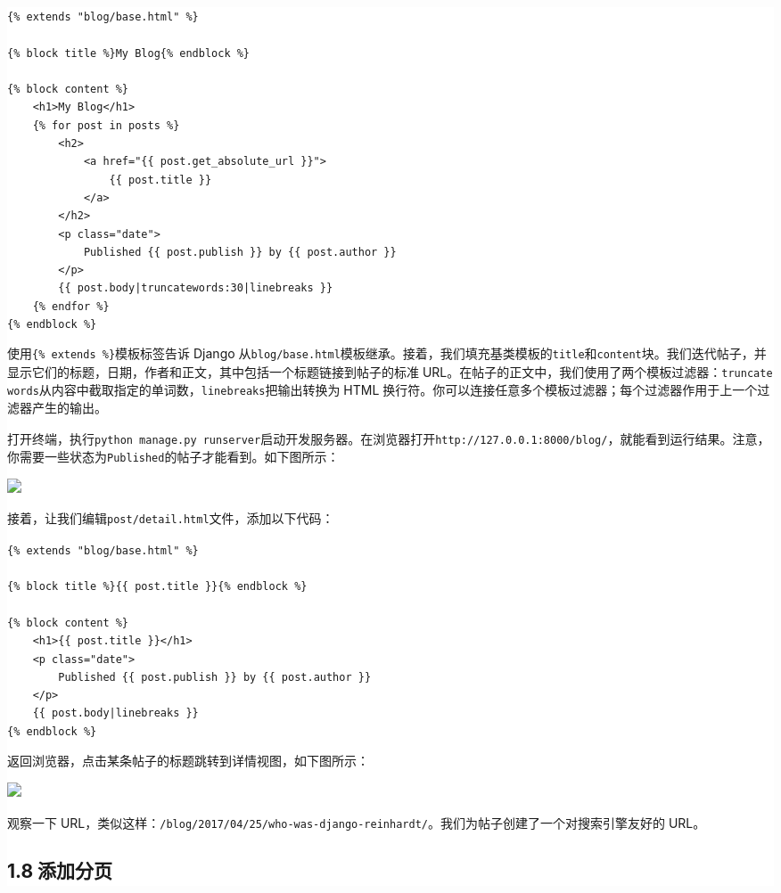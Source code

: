 ```
{% extends "blog/base.html" %}

{% block title %}My Blog{% endblock %}

{% block content %}
	<h1>My Blog</h1>
	{% for post in posts %}
		<h2>
			<a href="{{ post.get_absolute_url }}">
				{{ post.title }}
			</a>
		</h2>
		<p class="date">
			Published {{ post.publish }} by {{ post.author }}
		</p>
		{{ post.body|truncatewords:30|linebreaks }}
	{% endfor %}
{% endblock %}
```

使用`{% extends %}`模板标签告诉 Django 从`blog/base.html`模板继承。接着，我们填充基类模板的`title`和`content`块。我们迭代帖子，并显示它们的标题，日期，作者和正文，其中包括一个标题链接到帖子的标准 URL。在帖子的正文中，我们使用了两个模板过滤器：`truncatewords`从内容中截取指定的单词数，`linebreaks`把输出转换为 HTML 换行符。你可以连接任意多个模板过滤器；每个过滤器作用于上一个过滤器产生的输出。

打开终端，执行`python manage.py runserver`启动开发服务器。在浏览器打开`http://127.0.0.1:8000/blog/`，就能看到运行结果。注意，你需要一些状态为`Published`的帖子才能看到。如下图所示：

![](http://ooyedgh9k.bkt.clouddn.com/%E5%9B%BE1.9.png)

接着，让我们编辑`post/detail.html`文件，添加以下代码：

```
{% extends "blog/base.html" %}

{% block title %}{{ post.title }}{% endblock %}

{% block content %}
	<h1>{{ post.title }}</h1>
	<p class="date">
		Published {{ post.publish }} by {{ post.author }}
	</p>
	{{ post.body|linebreaks }}
{% endblock %}
```

返回浏览器，点击某条帖子的标题跳转到详情视图，如下图所示：

![](http://ooyedgh9k.bkt.clouddn.com/%E5%9B%BE1.10.png)

观察一下 URL，类似这样：`/blog/2017/04/25/who-was-django-reinhardt/`。我们为帖子创建了一个对搜索引擎友好的 URL。

## 1.8 添加分页

